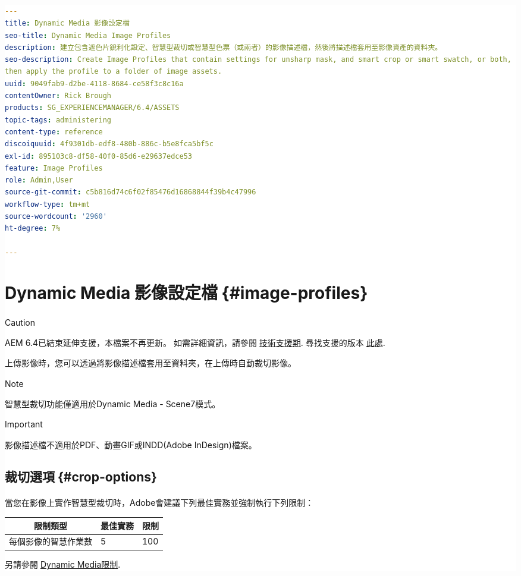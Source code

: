 ```yaml
---
title: Dynamic Media 影像設定檔
seo-title: Dynamic Media Image Profiles
description: 建立包含遮色片銳利化設定、智慧型裁切或智慧型色票（或兩者）的影像描述檔，然後將描述檔套用至影像資產的資料夾。
seo-description: Create Image Profiles that contain settings for unsharp mask, and smart crop or smart swatch, or both, then apply the profile to a folder of image assets.
uuid: 9049fab9-d2be-4118-8684-ce58f3c8c16a
contentOwner: Rick Brough
products: SG_EXPERIENCEMANAGER/6.4/ASSETS
topic-tags: administering
content-type: reference
discoiquuid: 4f9301db-edf8-480b-886c-b5e8fca5bf5c
exl-id: 895103c8-df58-40f0-85d6-e29637edce53
feature: Image Profiles
role: Admin,User
source-git-commit: c5b816d74c6f02f85476d16868844f39b4c47996
workflow-type: tm+mt
source-wordcount: '2960'
ht-degree: 7%

---
```


# Dynamic Media 影像設定檔 {#image-profiles}

>[!CAUTION]
>
>AEM 6.4已結束延伸支援，本檔案不再更新。 如需詳細資訊，請參閱 [技術支援期](https://helpx.adobe.com//tw/support/programs/eol-matrix.html). 尋找支援的版本 [此處](https://experienceleague.adobe.com/docs/).

上傳影像時，您可以透過將影像描述檔套用至資料夾，在上傳時自動裁切影像。

>[!NOTE]
>
>智慧型裁切功能僅適用於Dynamic Media - Scene7模式。

>[!IMPORTANT]
>
>影像描述檔不適用於PDF、動畫GIF或INDD(Adobe InDesign)檔案。


## 裁切選項 {#crop-options}

當您在影像上實作智慧型裁切時，Adobe會建議下列最佳實務並強制執行下列限制：

| 限制類型 | 最佳實務 | 限制 |
| --- | --- | --- |
| 每個影像的智慧作業數 | 5 | 100 |

另請參閱 [Dynamic Media限制](/help/assets/limitations.md).

